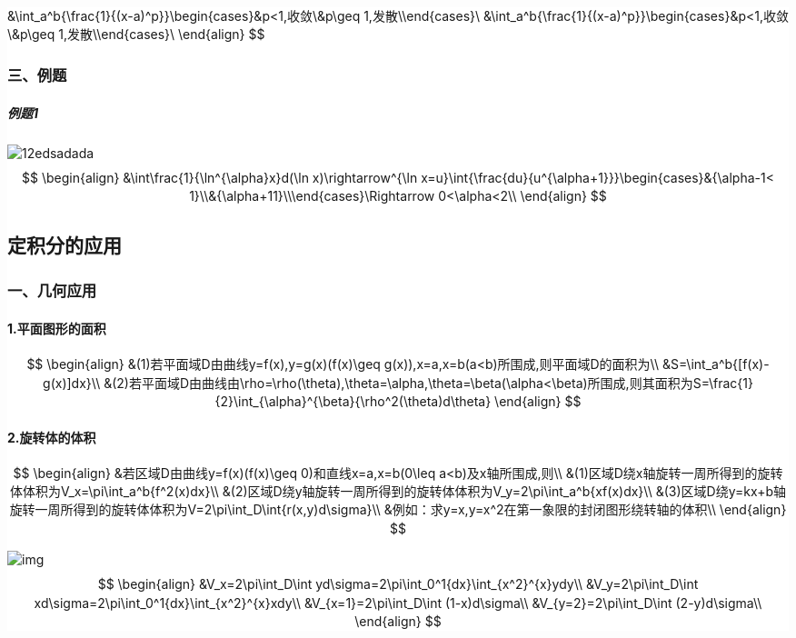 &\int_a^b{\frac{1}{(x-a)^p}}\begin{cases}&p<1,收敛\\&p\geq 1,发散\\\end{cases}\\
&\int_a^b{\frac{1}{(x-a)^p}}\begin{cases}&p<1,收敛\\&p\geq 1,发散\\\end{cases}\\
\end{align}
$$

### 三、例题

##### 例题1

![12edsadada](https://raw.githubusercontent.com/blueflylabor/images/main/12edsadada.jpg)
$$
\begin{align}
&\int\frac{1}{\ln^{\alpha}x}d(\ln x)\rightarrow^{\ln x=u}\int{\frac{du}{u^{\alpha+1}}}\begin{cases}&{\alpha-1< 1}\\&{\alpha+11}\\\end{cases}\Rightarrow 0<\alpha<2\\
\end{align}
$$

## 定积分的应用

### 一、几何应用

#### 1.平面图形的面积

$$
\begin{align}
&(1)若平面域D由曲线y=f(x),y=g(x)(f(x)\geq g(x)),x=a,x=b(a<b)所围成,则平面域D的面积为\\
&S=\int_a^b{[f(x)-g(x)]dx}\\
&(2)若平面域D由曲线由\rho=\rho(\theta),\theta=\alpha,\theta=\beta(\alpha<\beta)所围成,则其面积为S=\frac{1}{2}\int_{\alpha}^{\beta}{\rho^2(\theta)d\theta}
\end{align}
$$

#### 2.旋转体的体积

$$
\begin{align}
&若区域D由曲线y=f(x)(f(x)\geq 0)和直线x=a,x=b(0\leq a<b)及x轴所围成,则\\
&(1)区域D绕x轴旋转一周所得到的旋转体体积为V_x=\pi\int_a^b{f^2(x)dx}\\
&(2)区域D绕y轴旋转一周所得到的旋转体体积为V_y=2\pi\int_a^b{xf(x)dx}\\
&(3)区域D绕y=kx+b轴旋转一周所得到的旋转体体积为V=2\pi\int_D\int{r(x,y)d\sigma}\\
&例如：求y=x,y=x^2在第一象限的封闭图形绕转轴的体积\\
\end{align}
$$

![img](https://raw.githubusercontent.com/blueflylabor/images/main/U1%7D97(ZE)HIN4FCVUKI$%5DZB.jpg)
$$
\begin{align}
&V_x=2\pi\int_D\int yd\sigma=2\pi\int_0^1{dx}\int_{x^2}^{x}ydy\\
&V_y=2\pi\int_D\int xd\sigma=2\pi\int_0^1{dx}\int_{x^2}^{x}xdy\\
&V_{x=1}=2\pi\int_D\int (1-x)d\sigma\\
&V_{y=2}=2\pi\int_D\int (2-y)d\sigma\\
\end{align}
$$
